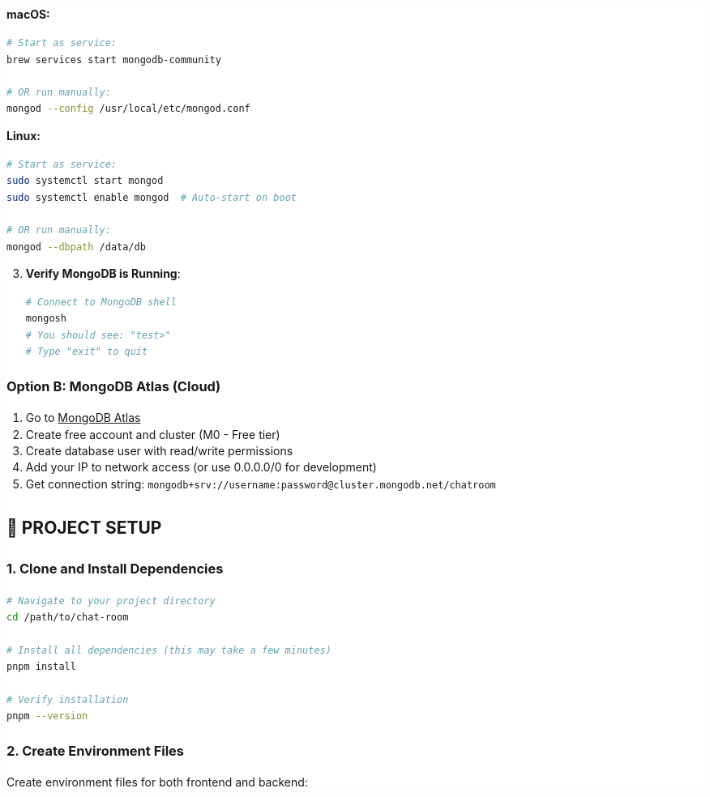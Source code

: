    **macOS:**
   ```bash
   # Start as service:
   brew services start mongodb-community
   
   # OR run manually:
   mongod --config /usr/local/etc/mongod.conf
   ```
   
   **Linux:**
   ```bash
   # Start as service:
   sudo systemctl start mongod
   sudo systemctl enable mongod  # Auto-start on boot
   
   # OR run manually:
   mongod --dbpath /data/db
   ```

3. **Verify MongoDB is Running**:
   ```bash
   # Connect to MongoDB shell
   mongosh
   # You should see: "test>"
   # Type "exit" to quit
   ```

### Option B: MongoDB Atlas (Cloud)

1. Go to [MongoDB Atlas](https://cloud.mongodb.com)
2. Create free account and cluster (M0 - Free tier)
3. Create database user with read/write permissions
4. Add your IP to network access (or use 0.0.0.0/0 for development)
5. Get connection string: `mongodb+srv://username:password@cluster.mongodb.net/chatroom`

## 🚀 PROJECT SETUP

### 1. Clone and Install Dependencies

```bash
# Navigate to your project directory
cd /path/to/chat-room

# Install all dependencies (this may take a few minutes)
pnpm install

# Verify installation
pnpm --version
```

### 2. Create Environment Files

Create environment files for both frontend and backend:
